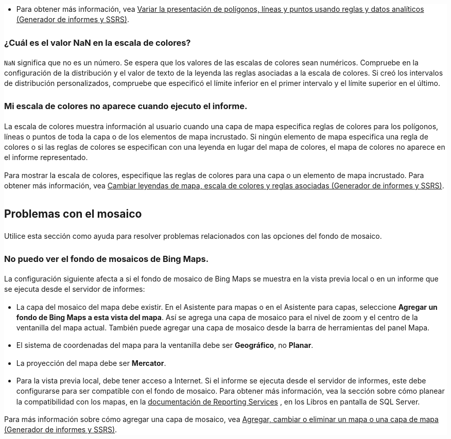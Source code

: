 -   Para obtener más información, vea [Variar la presentación de polígonos, líneas y puntos usando reglas y datos analíticos &#40;Generador de informes y SSRS&#41;](vary-polygon-line-and-point-display-by-rules-and-analytical-data.md).  
  
### <a name="what-is-the-value-nan-on-the-color-scale"></a>¿Cuál es el valor NaN en la escala de colores?  
 `NaN` significa que no es un número. Se espera que los valores de las escalas de colores sean numéricos. Compruebe en la configuración de la distribución y el valor de texto de la leyenda las reglas asociadas a la escala de colores. Si creó los intervalos de distribución personalizados, compruebe que especificó el límite inferior en el primer intervalo y el límite superior en el último.  
  
### <a name="my-color-scale-does-not-appear-when-i-run-the-report"></a>Mi escala de colores no aparece cuando ejecuto el informe.  
 La escala de colores muestra información al usuario cuando una capa de mapa especifica reglas de colores para los polígonos, líneas o puntos de toda la capa o de los elementos de mapa incrustado. Si ningún elemento de mapa especifica una regla de colores o si las reglas de colores se especifican con una leyenda en lugar del mapa de colores, el mapa de colores no aparece en el informe representado.  
  
 Para mostrar la escala de colores, especifique las reglas de colores para una capa o un elemento de mapa incrustado. Para obtener más información, vea [Cambiar leyendas de mapa, escala de colores y reglas asociadas &#40;Generador de informes y SSRS&#41;](change-map-legends-color-scale-and-associated-rules-report-builder-and-ssrs.md).  
  
  
  
##  <a name="Tile"></a> Problemas con el mosaico  
 Utilice esta sección como ayuda para resolver problemas relacionados con las opciones del fondo de mosaico.  
  
### <a name="i-cannot-see-the-bing-maps-tile-background"></a>No puedo ver el fondo de mosaicos de Bing Maps.  
 La configuración siguiente afecta a si el fondo de mosaico de Bing Maps se muestra en la vista previa local o en un informe que se ejecuta desde el servidor de informes:  
  
-   La capa del mosaico del mapa debe existir. En el Asistente para mapas o en el Asistente para capas, seleccione **Agregar un fondo de Bing Maps a esta vista del mapa**. Así se agrega una capa de mosaico para el nivel de zoom y el centro de la ventanilla del mapa actual. También puede agregar una capa de mosaico desde la barra de herramientas del panel Mapa.  
  
-   El sistema de coordenadas del mapa para la ventanilla debe ser **Geográfico**, no **Planar**.  
  
-   La proyección del mapa debe ser **Mercator**.  
  
-   Para la vista previa local, debe tener acceso a Internet. Si el informe se ejecuta desde el servidor de informes, este debe configurarse para ser compatible con el fondo de mosaico. Para obtener más información, vea la sección sobre cómo planear la compatibilidad con los mapas, en la [documentación de Reporting Services](http://go.microsoft.com/fwlink/?linkid=121312) , en los Libros en pantalla de SQL Server.  
  
 Para más información sobre cómo agregar una capa de mosaico, vea [Agregar, cambiar o eliminar un mapa o una capa de mapa &#40;Generador de informes y SSRS&#41;](add-change-or-delete-a-map-or-map-layer-report-builder-and-ssrs.md).  
  